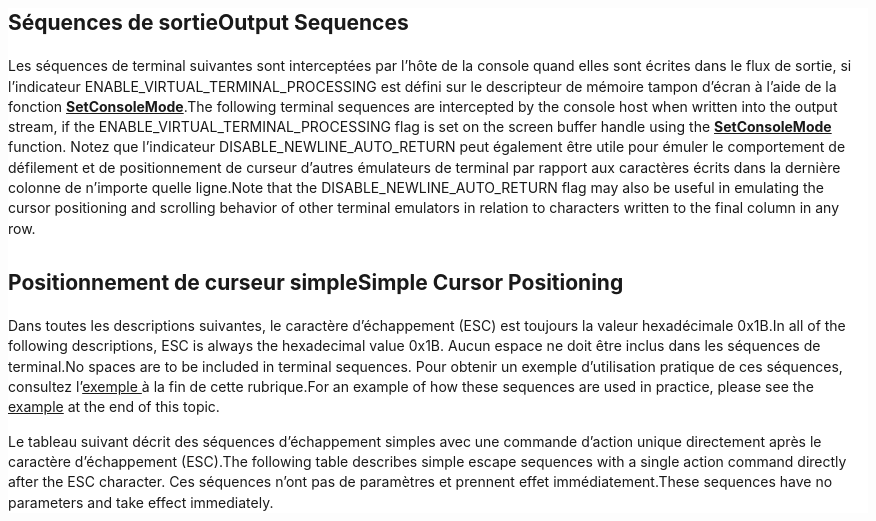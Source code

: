 ## <a name="span-idoutput_sequencesspanspan-idoutput_sequencesspanspan-idoutput_sequencesspanoutput-sequences"></a><span data-ttu-id="0f16d-111"><span id="Output_Sequences"></span><span id="output_sequences"></span><span id="OUTPUT_SEQUENCES"></span>Séquences de sortie</span><span class="sxs-lookup"><span data-stu-id="0f16d-111"><span id="Output_Sequences"></span><span id="output_sequences"></span><span id="OUTPUT_SEQUENCES"></span>Output Sequences</span></span>


<span data-ttu-id="0f16d-112">Les séquences de terminal suivantes sont interceptées par l’hôte de la console quand elles sont écrites dans le flux de sortie, si l’indicateur ENABLE\_VIRTUAL\_TERMINAL\_PROCESSING est défini sur le descripteur de mémoire tampon d’écran à l’aide de la fonction [**SetConsoleMode**](setconsolemode.md).</span><span class="sxs-lookup"><span data-stu-id="0f16d-112">The following terminal sequences are intercepted by the console host when written into the output stream, if the ENABLE\_VIRTUAL\_TERMINAL\_PROCESSING flag is set on the screen buffer handle using the [**SetConsoleMode**](setconsolemode.md) function.</span></span> <span data-ttu-id="0f16d-113">Notez que l’indicateur DISABLE\_NEWLINE\_AUTO\_RETURN peut également être utile pour émuler le comportement de défilement et de positionnement de curseur d’autres émulateurs de terminal par rapport aux caractères écrits dans la dernière colonne de n’importe quelle ligne.</span><span class="sxs-lookup"><span data-stu-id="0f16d-113">Note that the DISABLE\_NEWLINE\_AUTO\_RETURN flag may also be useful in emulating the cursor positioning and scrolling behavior of other terminal emulators in relation to characters written to the final column in any row.</span></span>

## <a name="span-idsimple_cursor_positioningspanspan-idsimple_cursor_positioningspanspan-idsimple_cursor_positioningspansimple-cursor-positioning"></a><span data-ttu-id="0f16d-114"><span id="Simple_Cursor_Positioning"></span><span id="simple_cursor_positioning"></span><span id="SIMPLE_CURSOR_POSITIONING"></span>Positionnement de curseur simple</span><span class="sxs-lookup"><span data-stu-id="0f16d-114"><span id="Simple_Cursor_Positioning"></span><span id="simple_cursor_positioning"></span><span id="SIMPLE_CURSOR_POSITIONING"></span>Simple Cursor Positioning</span></span>


<span data-ttu-id="0f16d-115">Dans toutes les descriptions suivantes, le caractère d’échappement (ESC) est toujours la valeur hexadécimale 0x1B.</span><span class="sxs-lookup"><span data-stu-id="0f16d-115">In all of the following descriptions, ESC is always the hexadecimal value 0x1B.</span></span> <span data-ttu-id="0f16d-116">Aucun espace ne doit être inclus dans les séquences de terminal.</span><span class="sxs-lookup"><span data-stu-id="0f16d-116">No spaces are to be included in terminal sequences.</span></span> <span data-ttu-id="0f16d-117">Pour obtenir un exemple d’utilisation pratique de ces séquences, consultez l’[exemple ](#example) à la fin de cette rubrique.</span><span class="sxs-lookup"><span data-stu-id="0f16d-117">For an example of how these sequences are used in practice, please see the [example](#example) at the end of this topic.</span></span>

<span data-ttu-id="0f16d-118">Le tableau suivant décrit des séquences d’échappement simples avec une commande d’action unique directement après le caractère d’échappement (ESC).</span><span class="sxs-lookup"><span data-stu-id="0f16d-118">The following table describes simple escape sequences with a single action command directly after the ESC character.</span></span> <span data-ttu-id="0f16d-119">Ces séquences n’ont pas de paramètres et prennent effet immédiatement.</span><span class="sxs-lookup"><span data-stu-id="0f16d-119">These sequences have no parameters and take effect immediately.</span></span>
